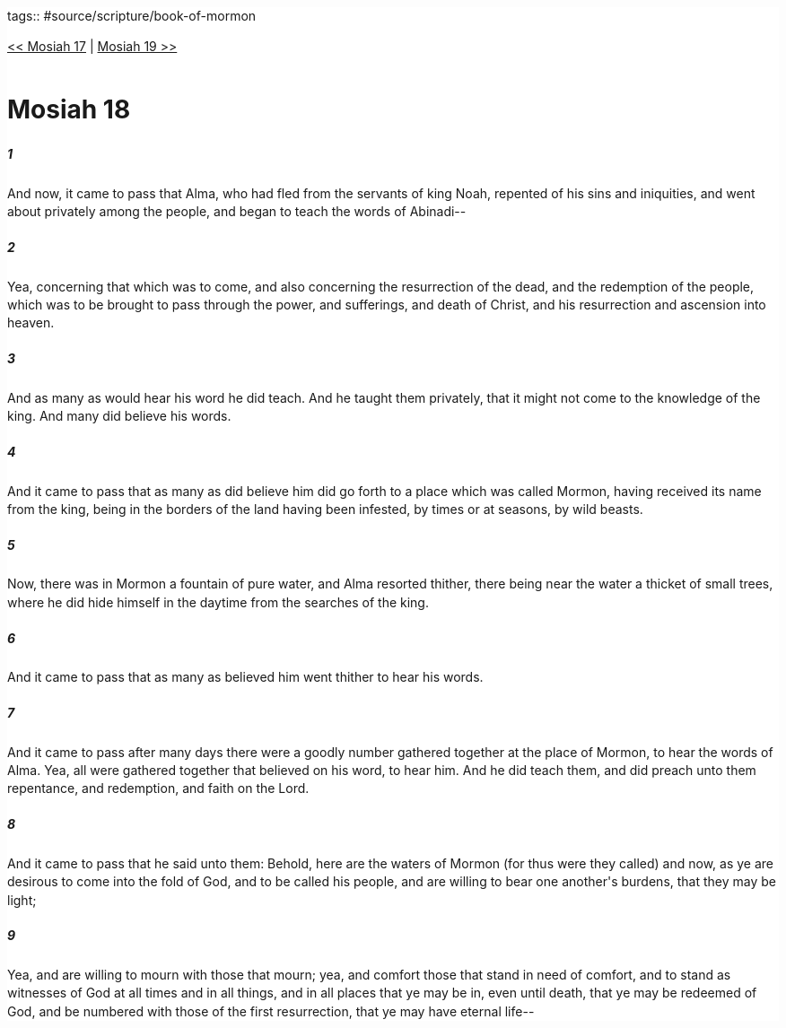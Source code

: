 tags:: #source/scripture/book-of-mormon

[<< Mosiah 17](/book-of-mormon/08_Mosiah/Mosiah_17.md) | [Mosiah 19 >>](/book-of-mormon/08_Mosiah/Mosiah_19.md)

# Mosiah 18

##### 1

And now, it came to pass that Alma, who had fled from the servants of king Noah, repented of his sins and iniquities, and went about privately among the people, and began to teach the words of Abinadi--

##### 2

Yea, concerning that which was to come, and also concerning the resurrection of the dead, and the redemption of the people, which was to be brought to pass through the power, and sufferings, and death of Christ, and his resurrection and ascension into heaven.

##### 3

And as many as would hear his word he did teach. And he taught them privately, that it might not come to the knowledge of the king. And many did believe his words.

##### 4

And it came to pass that as many as did believe him did go forth to a place which was called Mormon, having received its name from the king, being in the borders of the land having been infested, by times or at seasons, by wild beasts.

##### 5

Now, there was in Mormon a fountain of pure water, and Alma resorted thither, there being near the water a thicket of small trees, where he did hide himself in the daytime from the searches of the king.

##### 6

And it came to pass that as many as believed him went thither to hear his words.

##### 7

And it came to pass after many days there were a goodly number gathered together at the place of Mormon, to hear the words of Alma. Yea, all were gathered together that believed on his word, to hear him. And he did teach them, and did preach unto them repentance, and redemption, and faith on the Lord.

##### 8

And it came to pass that he said unto them: Behold, here are the waters of Mormon (for thus were they called) and now, as ye are desirous to come into the fold of God, and to be called his people, and are willing to bear one another's burdens, that they may be light;

##### 9

Yea, and are willing to mourn with those that mourn; yea, and comfort those that stand in need of comfort, and to stand as witnesses of God at all times and in all things, and in all places that ye may be in, even until death, that ye may be redeemed of God, and be numbered with those of the first resurrection, that ye may have eternal life--
